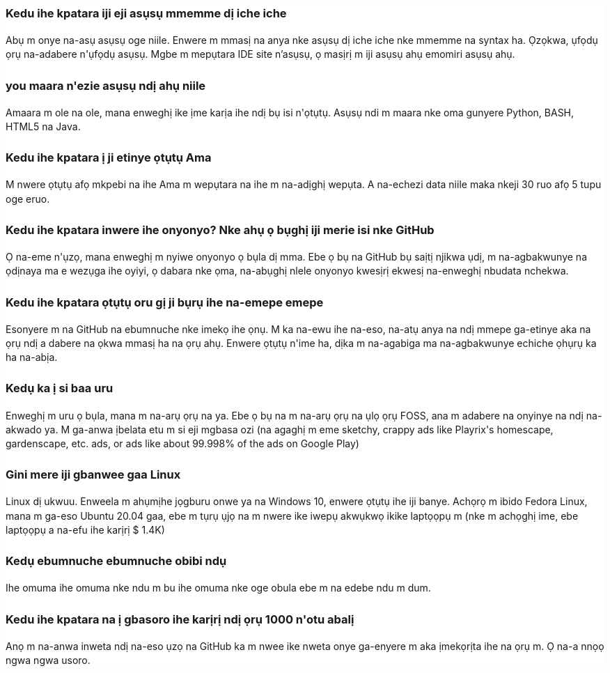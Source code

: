 ### Kedu ihe kpatara iji eji asụsụ mmemme dị iche iche

Abụ m onye na-asụ asụsụ oge niile. Enwere m mmasị na anya nke asụsụ dị iche iche nke mmemme na syntax ha. Ọzọkwa, ụfọdụ ọrụ na-adabere n'ụfọdụ asụsụ. Mgbe m mepụtara IDE site n’asụsụ, ọ masịrị m iji asụsụ ahụ emomiri asụsụ ahụ.

### you maara n'ezie asụsụ ndị ahụ niile

Amaara m ole na ole, mana enweghị ike ịme karịa ihe ndị bụ isi n'ọtụtụ. Asụsụ ndi m maara nke oma gunyere Python, BASH, HTML5 na Java.

### Kedu ihe kpatara ị ji etinye ọtụtụ Ama

M nwere ọtụtụ afọ mkpebi na ihe Ama m wepụtara na ihe m na-adịghị wepụta. A na-echezi data niile maka nkeji 30 ruo afọ 5 tupu oge eruo.

### Kedu ihe kpatara inwere ihe onyonyo? Nke ahụ ọ bụghị iji merie isi nke GitHub

Ọ na-eme n'ụzọ, mana enweghị m nyiwe onyonyo ọ bụla dị mma. Ebe ọ bụ na GitHub bụ saịtị njikwa ụdị, m na-agbakwunye na ọdịnaya ma e wezụga ihe oyiyi, ọ dabara nke ọma, na-abụghị nlele onyonyo kwesịrị ekwesị na-enweghị nbudata nchekwa.

### Kedu ihe kpatara ọtụtụ oru gị ji bụrụ ihe na-emepe emepe

Esonyere m na GitHub na ebumnuche nke imekọ ihe ọnụ. M ka na-ewu ihe na-eso, na-atụ anya na ndị mmepe ga-etinye aka na ọrụ ndị a dabere na ọkwa mmasị ha na ọrụ ahụ. Enwere ọtụtụ n'ime ha, dịka m na-agabiga ma na-agbakwunye echiche ọhụrụ ka ha na-abịa.

### Kedụ ka ị si baa uru

Enweghị m uru ọ bụla, mana m na-arụ ọrụ na ya. Ebe ọ bụ na m na-arụ ọrụ na ụlọ ọrụ FOSS, ana m adabere na onyinye na ndị na-akwado ya. M ga-anwa ịbelata etu m si eji mgbasa ozi (na agaghị m eme sketchy, crappy ads like Playrix's homescape, gardenscape, etc. ads, or ads like about 99.998% of the ads on Google Play)

### Gini mere iji gbanwee gaa Linux

Linux dị ukwuu. Enweela m ahụmịhe jọgburu onwe ya na Windows 10, enwere ọtụtụ ihe iji banye. Achọrọ m ibido Fedora Linux, mana m ga-eso Ubuntu 20.04 gaa, ebe m tụrụ ụjọ na m nwere ike iwepụ akwụkwọ ikike laptọọpụ m (nke m achọghị ime, ebe laptọọpụ a na-efu ihe karịrị $ 1.4K)

### Kedụ ebumnuche ebumnuche obibi ndụ

Ihe omuma ihe omuma nke ndu m bu ihe omuma nke oge obula ebe m na edebe ndu m dum.

### Kedu ihe kpatara na ị gbasoro ihe karịrị ndị ọrụ 1000 n'otu abalị

Anọ m na-anwa inweta ndị na-eso ụzọ na GitHub ka m nwee ike nweta onye ga-enyere m aka ịmekọrịta ihe na ọrụ m. Ọ na-a nnọọ ngwa ngwa usoro.

